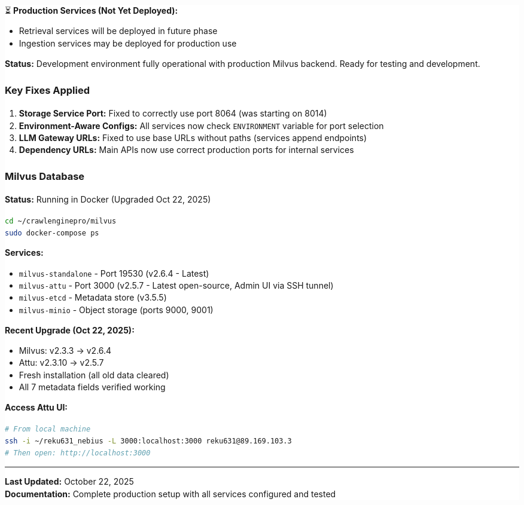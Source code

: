 ⏳ **Production Services (Not Yet Deployed):**
- Retrieval services will be deployed in future phase
- Ingestion services may be deployed for production use

**Status:** Development environment fully operational with production Milvus backend. Ready for testing and development.

### Key Fixes Applied

1. **Storage Service Port:** Fixed to correctly use port 8064 (was starting on 8014)
2. **Environment-Aware Configs:** All services now check `ENVIRONMENT` variable for port selection
3. **LLM Gateway URLs:** Fixed to use base URLs without paths (services append endpoints)
4. **Dependency URLs:** Main APIs now use correct production ports for internal services

### Milvus Database

**Status:** Running in Docker (Upgraded Oct 22, 2025)
```bash
cd ~/crawlenginepro/milvus
sudo docker-compose ps
```

**Services:**
- `milvus-standalone` - Port 19530 (v2.6.4 - Latest)
- `milvus-attu` - Port 3000 (v2.5.7 - Latest open-source, Admin UI via SSH tunnel)
- `milvus-etcd` - Metadata store (v3.5.5)
- `milvus-minio` - Object storage (ports 9000, 9001)

**Recent Upgrade (Oct 22, 2025):**
- Milvus: v2.3.3 → v2.6.4
- Attu: v2.3.10 → v2.5.7
- Fresh installation (all old data cleared)
- All 7 metadata fields verified working

**Access Attu UI:**
```bash
# From local machine
ssh -i ~/reku631_nebius -L 3000:localhost:3000 reku631@89.169.103.3
# Then open: http://localhost:3000
```

---

**Last Updated:** October 22, 2025  
**Documentation:** Complete production setup with all services configured and tested

